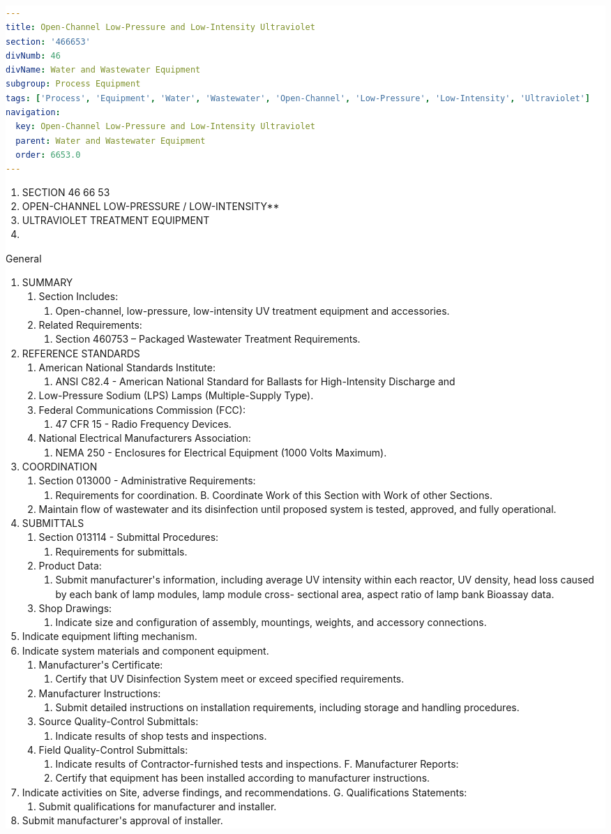 ```yaml
---
title: Open-Channel Low-Pressure and Low-Intensity Ultraviolet
section: '466653'
divNumb: 46
divName: Water and Wastewater Equipment
subgroup: Process Equipment
tags: ['Process', 'Equipment', 'Water', 'Wastewater', 'Open-Channel', 'Low-Pressure', 'Low-Intensity', 'Ultraviolet']
navigation:
  key: Open-Channel Low-Pressure and Low-Intensity Ultraviolet
  parent: Water and Wastewater Equipment
  order: 6653.0
---
```


1. SECTION 46 66 53
1. OPEN-CHANNEL LOW-PRESSURE / LOW-INTENSITY** 
1. ULTRAVIOLET TREATMENT EQUIPMENT
1. 
General
1. SUMMARY
   1. Section Includes:
      1. Open-channel, low-pressure, low-intensity UV treatment equipment and accessories.
   1. Related Requirements:
      1. Section 460753 – Packaged Wastewater Treatment Requirements.
2. REFERENCE STANDARDS
   1. American National Standards Institute:
      1. ANSI C82.4 - American National Standard for Ballasts for High-Intensity Discharge and
   1. Low-Pressure Sodium (LPS) Lamps (Multiple-Supply Type).
   1. Federal Communications Commission (FCC):
      1. 47 CFR 15 - Radio Frequency Devices. 
   1. National Electrical Manufacturers Association:
      1. NEMA 250 - Enclosures for Electrical Equipment (1000 Volts Maximum).
3. COORDINATION
   1. Section 013000 - Administrative Requirements:
      1. Requirements for coordination. B. Coordinate Work of this Section with Work of other Sections.
   1. Maintain flow of wastewater and its disinfection until proposed system is tested, approved, and fully operational.
4. SUBMITTALS
   1. Section 013114 - Submittal Procedures:
      1. Requirements for submittals.
   1. Product Data:
      1. Submit manufacturer's information, including average UV intensity within each reactor, UV density, head loss caused by each bank of lamp modules, lamp module cross- sectional area, aspect ratio of lamp bank Bioassay data.
   1. Shop Drawings:
      1. Indicate size and configuration of assembly, mountings, weights, and accessory connections.
2. Indicate equipment lifting mechanism.
3. Indicate system materials and component equipment.
   1. Manufacturer's Certificate:
      1. Certify that UV Disinfection System meet or exceed specified requirements.
   1. Manufacturer Instructions:
      1. Submit detailed instructions on installation requirements, including storage and handling procedures.
   1. Source Quality-Control Submittals:
      1. Indicate results of shop tests and inspections.
   1. Field Quality-Control Submittals:
      1. Indicate results of Contractor-furnished tests and inspections. F. Manufacturer Reports:
      1. Certify that equipment has been installed according to manufacturer instructions.
2. Indicate activities on Site, adverse findings, and recommendations. G. Qualifications Statements:
      1. Submit qualifications for manufacturer and installer.
2. Submit manufacturer's approval of installer.